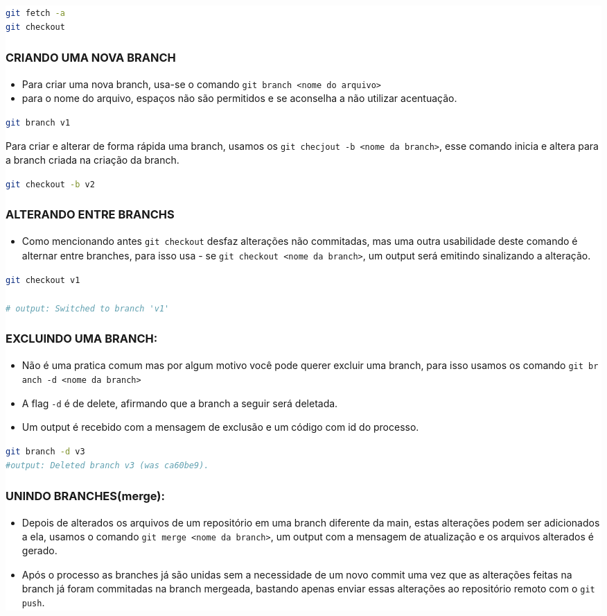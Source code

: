 ```sh 
git fetch -a 
git checkout
```

### CRIANDO UMA NOVA BRANCH

* Para criar uma nova branch, usa-se o comando `git branch <nome do arquivo>`
* para o nome do arquivo, espaços não são permitidos e se aconselha a não utilizar acentuação.

```sh 
git branch v1
```

Para criar e alterar de forma rápida uma branch, usamos os `git checjout -b <nome da branch>`, esse comando inicia e altera para a branch criada na criação da branch. 

```sh 
git checkout -b v2
```
### ALTERANDO ENTRE BRANCHS

*  Como mencionando antes `git checkout` desfaz alterações não commitadas, mas uma outra usabilidade deste comando é alternar entre branches, para isso  usa - se `git checkout <nome da branch>`, um output será emitindo sinalizando a alteração. 


```sh
git checkout v1

# output: Switched to branch 'v1'
```

### EXCLUINDO UMA BRANCH: 

* Não é uma pratica comum mas por algum motivo você pode querer excluir uma branch, para isso usamos os comando `git branch -d <nome da branch>`

* A flag `-d`  é de delete, afirmando que a branch a seguir será deletada. 

* Um output é recebido com a mensagem de exclusão e um código com id do processo.

```sh
git branch -d v3
#output: Deleted branch v3 (was ca60be9).
```


### UNINDO BRANCHES(merge): 

* Depois de alterados os arquivos de um repositório em uma branch diferente da main, estas alterações podem ser adicionados a ela, usamos o comando `git merge <nome da branch>`, um output com  a mensagem de atualização e  os arquivos alterados é gerado. 

 *  Após o processo as branches já são unidas sem a necessidade de um novo commit uma vez que as alterações feitas na branch já foram commitadas na branch mergeada, bastando apenas enviar essas alterações ao repositório remoto com o `git push`.
